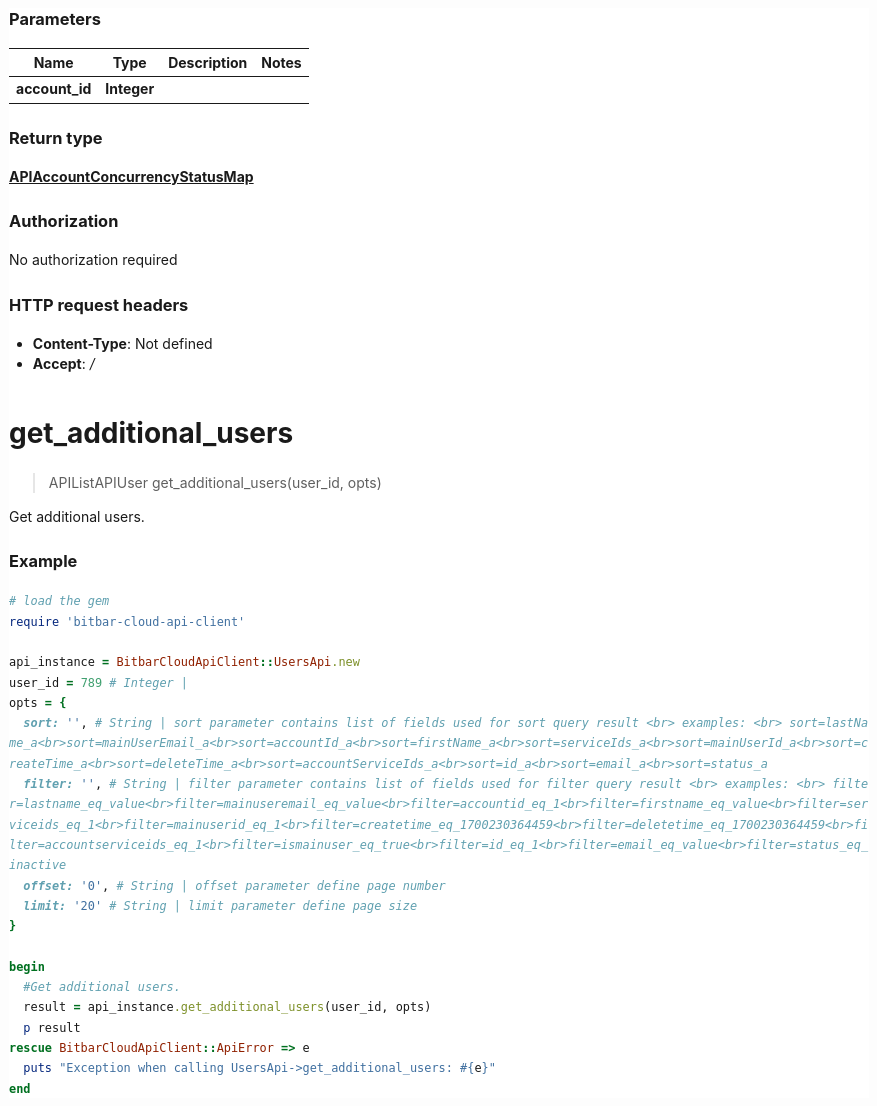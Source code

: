 ### Parameters

Name | Type | Description  | Notes
------------- | ------------- | ------------- | -------------
 **account_id** | **Integer**|  | 

### Return type

[**APIAccountConcurrencyStatusMap**](APIAccountConcurrencyStatusMap.md)

### Authorization

No authorization required

### HTTP request headers

 - **Content-Type**: Not defined
 - **Accept**: */*



# **get_additional_users**
> APIListAPIUser get_additional_users(user_id, opts)

Get additional users.

### Example
```ruby
# load the gem
require 'bitbar-cloud-api-client'

api_instance = BitbarCloudApiClient::UsersApi.new
user_id = 789 # Integer | 
opts = { 
  sort: '', # String | sort parameter contains list of fields used for sort query result <br> examples: <br> sort=lastName_a<br>sort=mainUserEmail_a<br>sort=accountId_a<br>sort=firstName_a<br>sort=serviceIds_a<br>sort=mainUserId_a<br>sort=createTime_a<br>sort=deleteTime_a<br>sort=accountServiceIds_a<br>sort=id_a<br>sort=email_a<br>sort=status_a
  filter: '', # String | filter parameter contains list of fields used for filter query result <br> examples: <br> filter=lastname_eq_value<br>filter=mainuseremail_eq_value<br>filter=accountid_eq_1<br>filter=firstname_eq_value<br>filter=serviceids_eq_1<br>filter=mainuserid_eq_1<br>filter=createtime_eq_1700230364459<br>filter=deletetime_eq_1700230364459<br>filter=accountserviceids_eq_1<br>filter=ismainuser_eq_true<br>filter=id_eq_1<br>filter=email_eq_value<br>filter=status_eq_inactive
  offset: '0', # String | offset parameter define page number
  limit: '20' # String | limit parameter define page size
}

begin
  #Get additional users.
  result = api_instance.get_additional_users(user_id, opts)
  p result
rescue BitbarCloudApiClient::ApiError => e
  puts "Exception when calling UsersApi->get_additional_users: #{e}"
end
```
